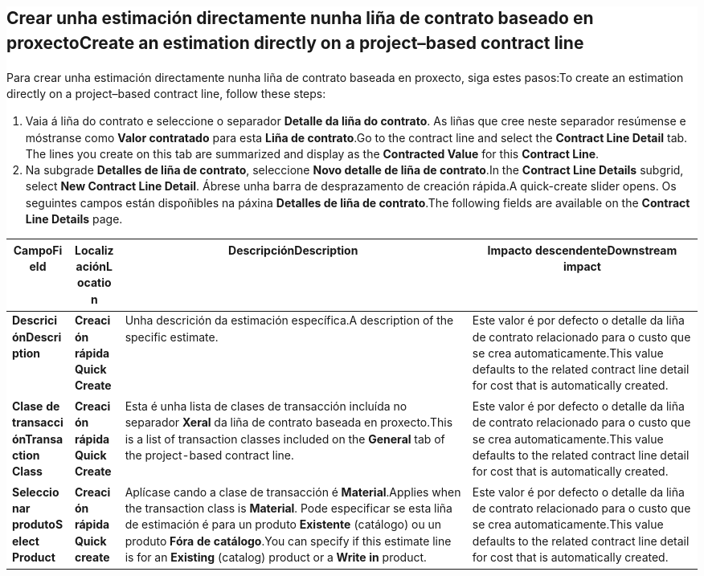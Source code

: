 ## <a name="create-an-estimation-directly-on-a-projectbased-contract-line"></a><span data-ttu-id="7f711-111">Crear unha estimación directamente nunha liña de contrato baseado en proxecto</span><span class="sxs-lookup"><span data-stu-id="7f711-111">Create an estimation directly on a project–based contract line</span></span>

<span data-ttu-id="7f711-112">Para crear unha estimación directamente nunha liña de contrato baseada en proxecto, siga estes pasos:</span><span class="sxs-lookup"><span data-stu-id="7f711-112">To create an estimation directly on a project–based contract line, follow these steps:</span></span>

1. <span data-ttu-id="7f711-113">Vaia á liña do contrato e seleccione o separador **Detalle da liña do contrato**. As liñas que cree neste separador resúmense e móstranse como **Valor contratado** para esta **Liña de contrato**.</span><span class="sxs-lookup"><span data-stu-id="7f711-113">Go to the contract line and select the **Contract Line Detail** tab. The lines you create on this tab are summarized and display as the **Contracted Value** for this **Contract Line**.</span></span> 
2. <span data-ttu-id="7f711-114">Na subgrade **Detalles de liña de contrato**, seleccione **Novo detalle de liña de contrato**.</span><span class="sxs-lookup"><span data-stu-id="7f711-114">In the **Contract Line Details** subgrid, select **New Contract Line Detail**.</span></span> <span data-ttu-id="7f711-115">Ábrese unha barra de desprazamento de creación rápida.</span><span class="sxs-lookup"><span data-stu-id="7f711-115">A quick-create slider opens.</span></span> <span data-ttu-id="7f711-116">Os seguintes campos están dispoñibles na páxina **Detalles de liña de contrato**.</span><span class="sxs-lookup"><span data-stu-id="7f711-116">The following fields are available on the **Contract Line Details** page.</span></span>

| <span data-ttu-id="7f711-117">Campo</span><span class="sxs-lookup"><span data-stu-id="7f711-117">Field</span></span> | <span data-ttu-id="7f711-118">Localización</span><span class="sxs-lookup"><span data-stu-id="7f711-118">Location</span></span> | <span data-ttu-id="7f711-119">Descripción</span><span class="sxs-lookup"><span data-stu-id="7f711-119">Description</span></span> | <span data-ttu-id="7f711-120">Impacto descendente</span><span class="sxs-lookup"><span data-stu-id="7f711-120">Downstream impact</span></span> |
| --- | --- | --- | --- |
| <span data-ttu-id="7f711-121">**Descrición**</span><span class="sxs-lookup"><span data-stu-id="7f711-121">**Description**</span></span> | <span data-ttu-id="7f711-122">**Creación rápida**</span><span class="sxs-lookup"><span data-stu-id="7f711-122">**Quick Create**</span></span> | <span data-ttu-id="7f711-123">Unha descrición da estimación específica.</span><span class="sxs-lookup"><span data-stu-id="7f711-123">A description of the specific estimate.</span></span> | <span data-ttu-id="7f711-124">Este valor é por defecto o detalle da liña de contrato relacionado para o custo que se crea automaticamente.</span><span class="sxs-lookup"><span data-stu-id="7f711-124">This value defaults to the related contract line detail for cost that is automatically created.</span></span> |
| <span data-ttu-id="7f711-125">**Clase de transacción**</span><span class="sxs-lookup"><span data-stu-id="7f711-125">**Transaction Class**</span></span> | <span data-ttu-id="7f711-126">**Creación rápida**</span><span class="sxs-lookup"><span data-stu-id="7f711-126">**Quick Create**</span></span> | <span data-ttu-id="7f711-127">Esta é unha lista de clases de transacción incluída no separador **Xeral** da liña de contrato baseada en proxecto.</span><span class="sxs-lookup"><span data-stu-id="7f711-127">This is a list of transaction classes included on the **General** tab of the project-based contract line.</span></span> | <span data-ttu-id="7f711-128">Este valor é por defecto o detalle da liña de contrato relacionado para o custo que se crea automaticamente.</span><span class="sxs-lookup"><span data-stu-id="7f711-128">This value defaults to the related contract line detail for cost that is automatically created.</span></span> |
| <span data-ttu-id="7f711-129">**Seleccionar produto**</span><span class="sxs-lookup"><span data-stu-id="7f711-129">**Select Product**</span></span> | <span data-ttu-id="7f711-130">**Creación rápida**</span><span class="sxs-lookup"><span data-stu-id="7f711-130">**Quick create**</span></span> | <span data-ttu-id="7f711-131">Aplícase cando a clase de transacción é **Material**.</span><span class="sxs-lookup"><span data-stu-id="7f711-131">Applies when the transaction class is **Material**.</span></span> <span data-ttu-id="7f711-132">Pode especificar se esta liña de estimación é para un produto **Existente** (catálogo) ou un produto **Fóra de catálogo**.</span><span class="sxs-lookup"><span data-stu-id="7f711-132">You can specify if this estimate line is for an **Existing** (catalog) product or a **Write in** product.</span></span> | <span data-ttu-id="7f711-133">Este valor é por defecto o detalle da liña de contrato relacionado para o custo que se crea automaticamente.</span><span class="sxs-lookup"><span data-stu-id="7f711-133">This value defaults to the related contract line detail for cost that is automatically created.</span></span> |